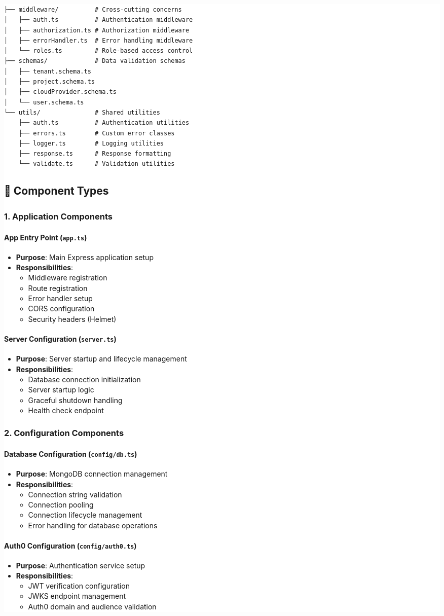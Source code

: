 ```
├── middleware/          # Cross-cutting concerns
│   ├── auth.ts          # Authentication middleware
│   ├── authorization.ts # Authorization middleware
│   ├── errorHandler.ts  # Error handling middleware
│   └── roles.ts         # Role-based access control
├── schemas/             # Data validation schemas
│   ├── tenant.schema.ts
│   ├── project.schema.ts
│   ├── cloudProvider.schema.ts
│   └── user.schema.ts
└── utils/               # Shared utilities
    ├── auth.ts          # Authentication utilities
    ├── errors.ts        # Custom error classes
    ├── logger.ts        # Logging utilities
    ├── response.ts      # Response formatting
    └── validate.ts      # Validation utilities
```

## 🔧 Component Types

### 1. Application Components

#### App Entry Point (`app.ts`)
- **Purpose**: Main Express application setup
- **Responsibilities**:
  - Middleware registration
  - Route registration
  - Error handler setup
  - CORS configuration
  - Security headers (Helmet)

#### Server Configuration (`server.ts`)
- **Purpose**: Server startup and lifecycle management
- **Responsibilities**:
  - Database connection initialization
  - Server startup logic
  - Graceful shutdown handling
  - Health check endpoint

### 2. Configuration Components

#### Database Configuration (`config/db.ts`)
- **Purpose**: MongoDB connection management
- **Responsibilities**:
  - Connection string validation
  - Connection pooling
  - Connection lifecycle management
  - Error handling for database operations

#### Auth0 Configuration (`config/auth0.ts`)
- **Purpose**: Authentication service setup
- **Responsibilities**:
  - JWT verification configuration
  - JWKS endpoint management
  - Auth0 domain and audience validation
